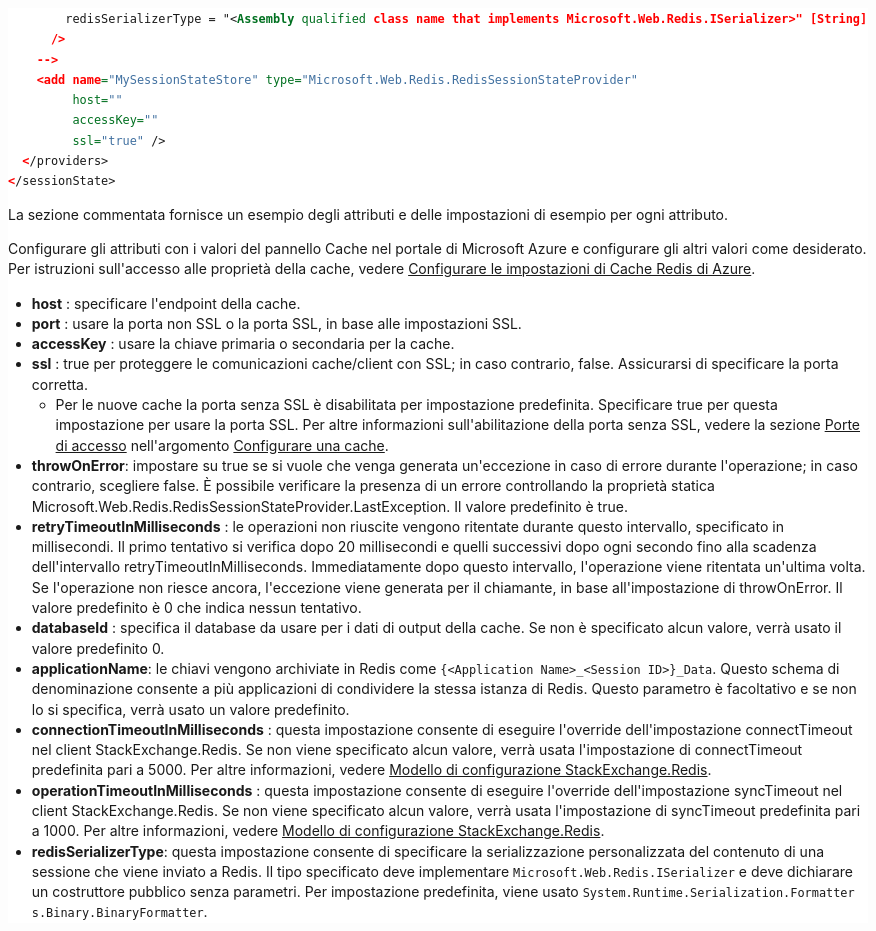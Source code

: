 ```xml
        redisSerializerType = "<Assembly qualified class name that implements Microsoft.Web.Redis.ISerializer>" [String]
      />
    -->
    <add name="MySessionStateStore" type="Microsoft.Web.Redis.RedisSessionStateProvider"
         host=""
         accessKey=""
         ssl="true" />
  </providers>
</sessionState>
```

La sezione commentata fornisce un esempio degli attributi e delle impostazioni di esempio per ogni attributo.

Configurare gli attributi con i valori del pannello Cache nel portale di Microsoft Azure e configurare gli altri valori come desiderato. Per istruzioni sull'accesso alle proprietà della cache, vedere [Configurare le impostazioni di Cache Redis di Azure](cache-configure.md#configure-azure-cache-for-redis-settings).

* **host** : specificare l'endpoint della cache.
* **port** : usare la porta non SSL o la porta SSL, in base alle impostazioni SSL.
* **accessKey** : usare la chiave primaria o secondaria per la cache.
* **ssl** :  true per proteggere le comunicazioni cache/client con SSL; in caso contrario, false. Assicurarsi di specificare la porta corretta.
  * Per le nuove cache la porta senza SSL è disabilitata per impostazione predefinita. Specificare true per questa impostazione per usare la porta SSL. Per altre informazioni sull'abilitazione della porta senza SSL, vedere la sezione [Porte di accesso](cache-configure.md#access-ports) nell'argomento [Configurare una cache](cache-configure.md).
* **throwOnError**: impostare su true se si vuole che venga generata un'eccezione in caso di errore durante l'operazione; in caso contrario, scegliere false. È possibile verificare la presenza di un errore controllando la proprietà statica Microsoft.Web.Redis.RedisSessionStateProvider.LastException. Il valore predefinito è true.
* **retryTimeoutInMilliseconds** : le operazioni non riuscite vengono ritentate durante questo intervallo, specificato in millisecondi. Il primo tentativo si verifica dopo 20 millisecondi e quelli successivi dopo ogni secondo fino alla scadenza dell'intervallo retryTimeoutInMilliseconds. Immediatamente dopo questo intervallo, l'operazione viene ritentata un'ultima volta. Se l'operazione non riesce ancora, l'eccezione viene generata per il chiamante, in base all'impostazione di throwOnError. Il valore predefinito è 0 che indica nessun tentativo.
* **databaseId** : specifica il database da usare per i dati di output della cache. Se non è specificato alcun valore, verrà usato il valore predefinito 0.
* **applicationName**: le chiavi vengono archiviate in Redis come `{<Application Name>_<Session ID>}_Data`. Questo schema di denominazione consente a più applicazioni di condividere la stessa istanza di Redis. Questo parametro è facoltativo e se non lo si specifica, verrà usato un valore predefinito.
* **connectionTimeoutInMilliseconds** : questa impostazione consente di eseguire l'override dell'impostazione connectTimeout nel client StackExchange.Redis. Se non viene specificato alcun valore, verrà usata l'impostazione di connectTimeout predefinita pari a 5000. Per altre informazioni, vedere [Modello di configurazione StackExchange.Redis](https://go.microsoft.com/fwlink/?LinkId=398705).
* **operationTimeoutInMilliseconds** : questa impostazione consente di eseguire l'override dell'impostazione syncTimeout nel client StackExchange.Redis. Se non viene specificato alcun valore, verrà usata l'impostazione di syncTimeout predefinita pari a 1000. Per altre informazioni, vedere [Modello di configurazione StackExchange.Redis](https://go.microsoft.com/fwlink/?LinkId=398705).
* **redisSerializerType**: questa impostazione consente di specificare la serializzazione personalizzata del contenuto di una sessione che viene inviato a Redis. Il tipo specificato deve implementare `Microsoft.Web.Redis.ISerializer` e deve dichiarare un costruttore pubblico senza parametri. Per impostazione predefinita, viene usato `System.Runtime.Serialization.Formatters.Binary.BinaryFormatter`.
